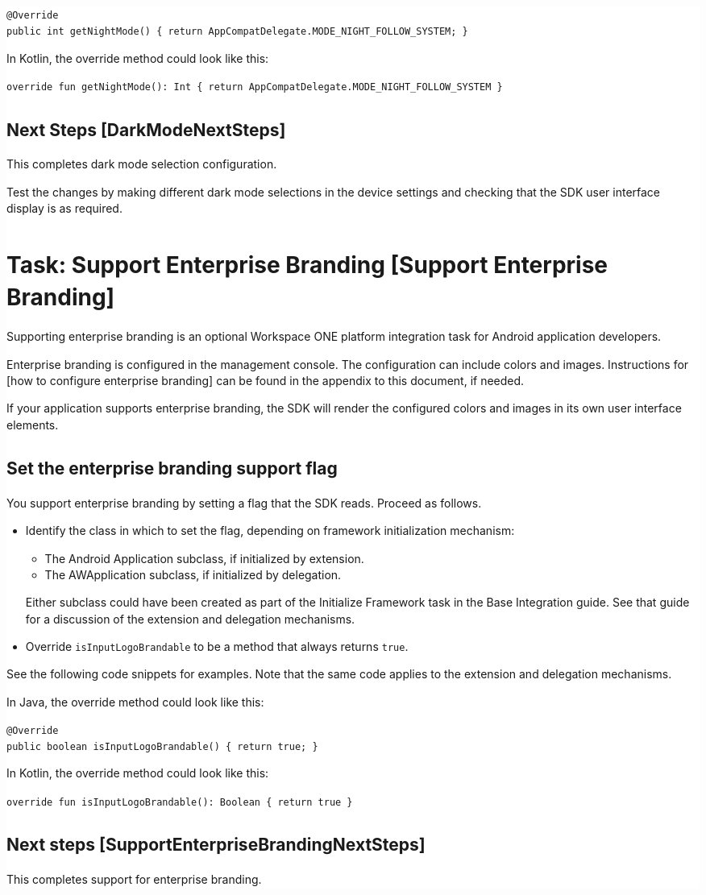     @Override
    public int getNightMode() { return AppCompatDelegate.MODE_NIGHT_FOLLOW_SYSTEM; }

In Kotlin, the override method could look like this:

    override fun getNightMode(): Int { return AppCompatDelegate.MODE_NIGHT_FOLLOW_SYSTEM }

## Next Steps [DarkModeNextSteps]
This completes dark mode selection configuration.

Test the changes by making different dark mode selections in the device settings
and checking that the SDK user interface display is as required.

# Task: Support Enterprise Branding [Support Enterprise Branding]
Supporting enterprise branding is an optional Workspace ONE platform integration
task for Android application developers.

Enterprise branding is configured in the management console. The configuration
can include colors and images. Instructions for
[how to configure enterprise branding] can be found in the appendix to this
document, if needed.

If your application supports enterprise branding, the SDK will render the
configured colors and images in its own user interface elements.

## Set the enterprise branding support flag
You support enterprise branding by setting a flag that the SDK reads. Proceed as
follows.

-   Identify the class in which to set the flag, depending on framework
    initialization mechanism:

    -   The Android Application subclass, if initialized by extension.
    -   The AWApplication subclass, if initialized by delegation.

    Either subclass could have been created as part of the Initialize Framework
    task in the Base Integration guide. See that guide for a discussion of the
    extension and delegation mechanisms.

-   Override `isInputLogoBrandable` to be a method that always returns `true`.

See the following code snippets for examples. Note that the same code applies
to the extension and delegation mechanisms.

In Java, the override method could look like this:

    @Override
    public boolean isInputLogoBrandable() { return true; }

In Kotlin, the override method could look like this:

    override fun isInputLogoBrandable(): Boolean { return true }

## Next steps [SupportEnterpriseBrandingNextSteps]
This completes support for enterprise branding.
